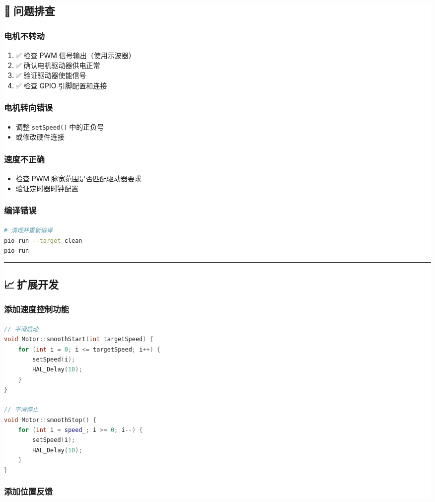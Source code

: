 ## 🐛 问题排查

### **电机不转动**

1. ✅ 检查 PWM 信号输出（使用示波器）
2. ✅ 确认电机驱动器供电正常
3. ✅ 验证驱动器使能信号
4. ✅ 检查 GPIO 引脚配置和连接

### **电机转向错误**

- 调整 `setSpeed()` 中的正负号
- 或修改硬件连接

### **速度不正确**

- 检查 PWM 脉宽范围是否匹配驱动器要求
- 验证定时器时钟配置

### **编译错误**

```bash
# 清理并重新编译
pio run --target clean
pio run
```

---

## 📈 扩展开发

### **添加速度控制功能**

```cpp
// 平滑启动
void Motor::smoothStart(int targetSpeed) {
    for (int i = 0; i <= targetSpeed; i++) {
        setSpeed(i);
        HAL_Delay(10);
    }
}

// 平滑停止
void Motor::smoothStop() {
    for (int i = speed_; i >= 0; i--) {
        setSpeed(i);
        HAL_Delay(10);
    }
}
```

### **添加位置反馈**
